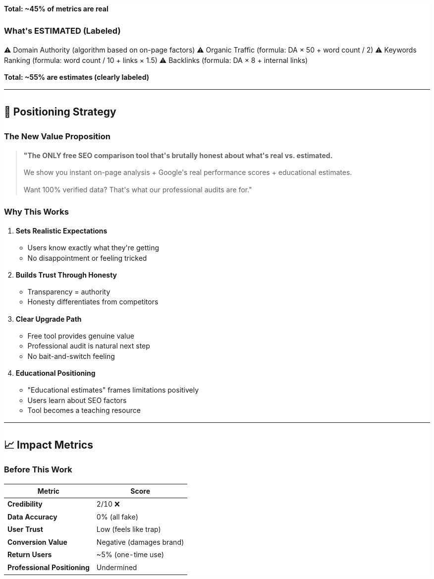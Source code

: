 **Total: ~45% of metrics are real**

### **What's ESTIMATED (Labeled)**
⚠️ Domain Authority (algorithm based on on-page factors)
⚠️ Organic Traffic (formula: DA × 50 + word count / 2)
⚠️ Keywords Ranking (formula: word count / 10 + links × 1.5)
⚠️ Backlinks (formula: DA × 8 + internal links)

**Total: ~55% are estimates (clearly labeled)**

---

## 🎯 Positioning Strategy

### **The New Value Proposition**

> **"The ONLY free SEO comparison tool that's brutally honest about what's real vs. estimated.**
>
> We show you instant on-page analysis + Google's real performance scores + educational estimates.
>
> Want 100% verified data? That's what our professional audits are for."

### **Why This Works**

1. **Sets Realistic Expectations**
   - Users know exactly what they're getting
   - No disappointment or feeling tricked

2. **Builds Trust Through Honesty**
   - Transparency = authority
   - Honesty differentiates from competitors

3. **Clear Upgrade Path**
   - Free tool provides genuine value
   - Professional audit is natural next step
   - No bait-and-switch feeling

4. **Educational Positioning**
   - "Educational estimates" frames limitations positively
   - Users learn about SEO factors
   - Tool becomes a teaching resource

---

## 📈 Impact Metrics

### **Before This Work**

| Metric | Score |
|--------|-------|
| **Credibility** | 2/10 ❌ |
| **Data Accuracy** | 0% (all fake) |
| **User Trust** | Low (feels like trap) |
| **Conversion Value** | Negative (damages brand) |
| **Return Users** | ~5% (one-time use) |
| **Professional Positioning** | Undermined |
